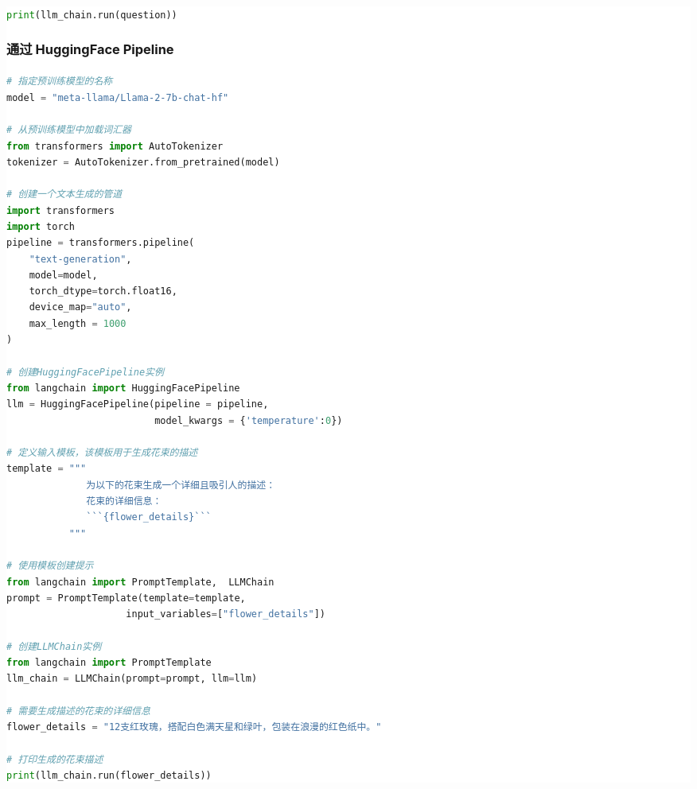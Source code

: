 ```python
print(llm_chain.run(question))
```



### 通过 HuggingFace Pipeline

~~~python
# 指定预训练模型的名称
model = "meta-llama/Llama-2-7b-chat-hf"

# 从预训练模型中加载词汇器
from transformers import AutoTokenizer
tokenizer = AutoTokenizer.from_pretrained(model)

# 创建一个文本生成的管道
import transformers
import torch
pipeline = transformers.pipeline(
    "text-generation",
    model=model,
    torch_dtype=torch.float16,
    device_map="auto",
    max_length = 1000
)

# 创建HuggingFacePipeline实例
from langchain import HuggingFacePipeline
llm = HuggingFacePipeline(pipeline = pipeline, 
                          model_kwargs = {'temperature':0})

# 定义输入模板，该模板用于生成花束的描述
template = """
              为以下的花束生成一个详细且吸引人的描述：
              花束的详细信息：
              ```{flower_details}```
           """

# 使用模板创建提示
from langchain import PromptTemplate,  LLMChain
prompt = PromptTemplate(template=template, 
                     input_variables=["flower_details"])

# 创建LLMChain实例
from langchain import PromptTemplate
llm_chain = LLMChain(prompt=prompt, llm=llm)

# 需要生成描述的花束的详细信息
flower_details = "12支红玫瑰，搭配白色满天星和绿叶，包装在浪漫的红色纸中。"

# 打印生成的花束描述
print(llm_chain.run(flower_details))
~~~
